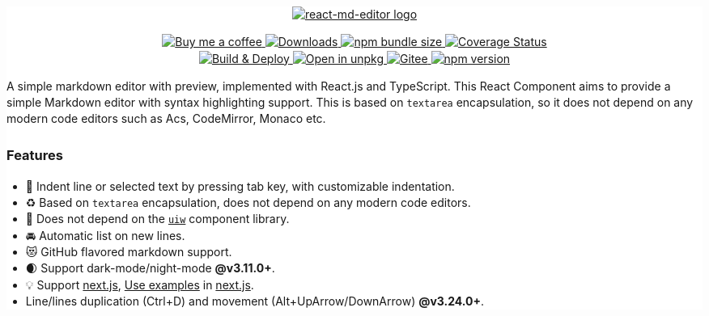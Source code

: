 
<p align="center">
  <a href="https://uiwjs.github.io/npm-unpkg/#/pkg/@uiw/react-md-editor/file/README.md">
    <img alt="react-md-editor logo" src="https://user-images.githubusercontent.com/1680273/146292033-0e5e57fc-6f3e-4032-9fa6-0de05f239e36.png">
  </a>
</p>

<p align="center">
  <a href="https://jaywcjlove.github.io/#/sponsor" target="__blank">
    <img alt="Buy me a coffee" src="https://img.shields.io/badge/Buy%20me%20a%20coffee-048754?logo=buymeacoffee">
  </a>
  <a href="https://www.npmjs.com/package/@uiw/react-md-editor" target="__blank">
    <img alt="Downloads" src="https://img.shields.io/npm/dm/@uiw/react-md-editor.svg?style=flat">
  </a>
  <a href="https://bundlephobia.com/package/@uiw/react-md-editor" target="__blank">
    <img alt="npm bundle size" src="https://img.shields.io/bundlephobia/minzip/@uiw/react-md-editor">
  </a>
  <a href="https://uiwjs.github.io/react-md-editor/coverage/lcov-report" target="__blank">
    <img alt="Coverage Status" src="https://uiwjs.github.io/react-md-editor/badges.svg" />
  </a>
  <br />
  <a href="https://github.com/uiwjs/react-md-editor/actions" target="__blank">
    <img alt="Build & Deploy" src="https://github.com/uiwjs/react-md-editor/actions/workflows/ci.yml/badge.svg" />
  </a>
  <a href="https://uiwjs.github.io/npm-unpkg/#/pkg/@uiw/react-md-editor/file/README.md" target="__blank">
    <img src="https://img.shields.io/badge/Open%20in-unpkg-blue" alt="Open in unpkg">
  </a>
  <a href="https://gitee.com/uiw/react-md-editor" target="__blank">
    <img alt="Gitee" src="https://jaywcjlove.github.io/sb/ico/gitee.svg">
  </a>
  <a href="https://www.npmjs.com/package/@uiw/react-md-editor" target="__blank">
    <img alt="npm version" src="https://img.shields.io/npm/v/@uiw/react-md-editor.svg">
  </a>
</p>



A simple markdown editor with preview, implemented with React.js and TypeScript. This React Component aims to provide a simple Markdown editor with syntax highlighting support. This is based on `textarea` encapsulation, so it does not depend on any modern code editors such as Acs, CodeMirror, Monaco etc.

### Features

- 📑 Indent line or selected text by pressing tab key, with customizable indentation.
- ♻️ Based on `textarea` encapsulation, does not depend on any modern code editors.
- 🚧 Does not depend on the [`uiw`](https://github.com/uiwjs/uiw) component library.
- 🚘 Automatic list on new lines.
- 😻 GitHub flavored markdown support.
- 🌒 Support dark-mode/night-mode **@v3.11.0+**.
- 💡 Support [next.js](https://github.com/uiwjs/react-md-editor/issues/52#issuecomment-848969341), [Use examples](#support-nextjs) in [next.js](https://nextjs.org/).
- Line/lines duplication (Ctrl+D) and movement (Alt+UpArrow/DownArrow) **@v3.24.0+**.
